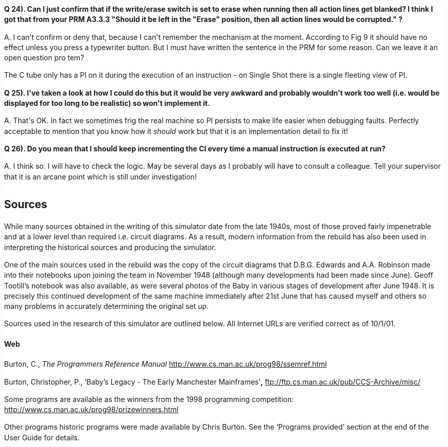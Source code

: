 
**Q 24). Can I just confirm that if the write/erase switch is set to erase when running then all action lines get blanked? I think I got that from your PRM A3.3.3 "Should it be left in the "Erase" position, then all action lines would be corrupted." ?**

A. I can't confirm or deny that, because I can't remember the mechanism at the moment. According to Fig 9 it should have no effect unless you press a typewriter button. But I must have written the sentence in the PRM for some reason. Can we leave it an open question pro tem?

The C tube only has a PI on it during the execution of an instruction - on Single Shot there is a single fleeting view of PI.

 

**Q 25). I've taken a look at how I could do this but it would be very awkward and probably wouldn't work too well (i.e. would be displayed for too long to be realistic) so won't implement it.**

A. That's OK. In fact we sometimes frig the real machine so PI persists to make life easier when debugging faults. Perfectly acceptable to mention that you know how it _should_ work but that it is an implementation detail to fix it!

 

**Q 26). Do you mean that I should keep incrementing the CI every time a manual instruction is executed at run?**

A. I think so. I will have to check the logic. May be several days as I probably will have to consult a colleague. Tell your supervisor that it is an arcane point which is still under investigation!


## Sources

While many sources obtained in the writing of this simulator date from the late 1940s, most of those proved fairly impenetrable and at a lower level than required i.e. circuit diagrams. As a result, modern information from the rebuild has also been used in interpreting the historical sources and producing the simulator.

One of the main sources used in the rebuild was the copy of the circuit diagrams that D.B.G. Edwards and A.A. Robinson made into their notebooks upon joining the team in November 1948 (although many developments had been made since June). Geoff Tootill’s notebook was also available, as were several photos of the Baby in various stages of development after June 1948. It is precisely this continued development of the same machine immediately after 21st June that has caused myself and others so many problems in accurately determining the original set up.

Sources used in the research of this simulator are outlined below. All Internet URLs are verified correct as of 10/1/01.

 

#### Web

Burton, C., *The Programmers Reference Manual*  http://www.cs.man.ac.uk/prog98/ssemref.html

Burton, Christopher, P., ‘Baby’s Legacy - The Early Manchester Mainframes’**,** ftp://ftp.cs.man.ac.uk/pub/CCS-Archive/misc/

Some programs are available as the winners from the 1998 programming competition: http://www.cs.man.ac.uk/prog98/prizewinners.html

Other programs historic programs were made available by Chris Burton. See the ‘Programs provided’ section at the end of the User Guide for details.
